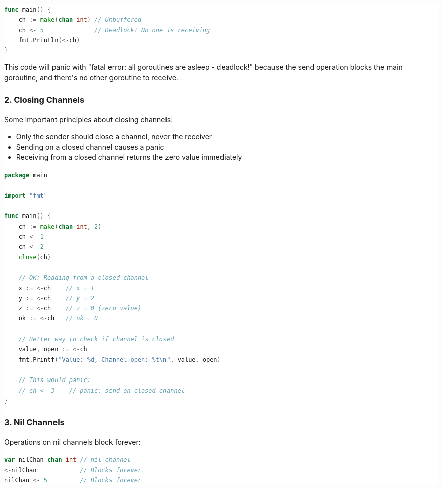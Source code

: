 ```go
func main() {
    ch := make(chan int) // Unbuffered
    ch <- 5              // Deadlock! No one is receiving
    fmt.Println(<-ch)
}
```

This code will panic with "fatal error: all goroutines are asleep - deadlock!" because the send operation blocks the main goroutine, and there's no other goroutine to receive.

### 2. Closing Channels

Some important principles about closing channels:

* Only the sender should close a channel, never the receiver
* Sending on a closed channel causes a panic
* Receiving from a closed channel returns the zero value immediately

```go
package main

import "fmt"

func main() {
    ch := make(chan int, 2)
    ch <- 1
    ch <- 2
    close(ch)
  
    // OK: Reading from a closed channel
    x := <-ch    // x = 1
    y := <-ch    // y = 2
    z := <-ch    // z = 0 (zero value)
    ok := <-ch   // ok = 0
  
    // Better way to check if channel is closed
    value, open := <-ch
    fmt.Printf("Value: %d, Channel open: %t\n", value, open)
  
    // This would panic:
    // ch <- 3    // panic: send on closed channel
}
```

### 3. Nil Channels

Operations on nil channels block forever:

```go
var nilChan chan int // nil channel
<-nilChan            // Blocks forever
nilChan <- 5         // Blocks forever
```

